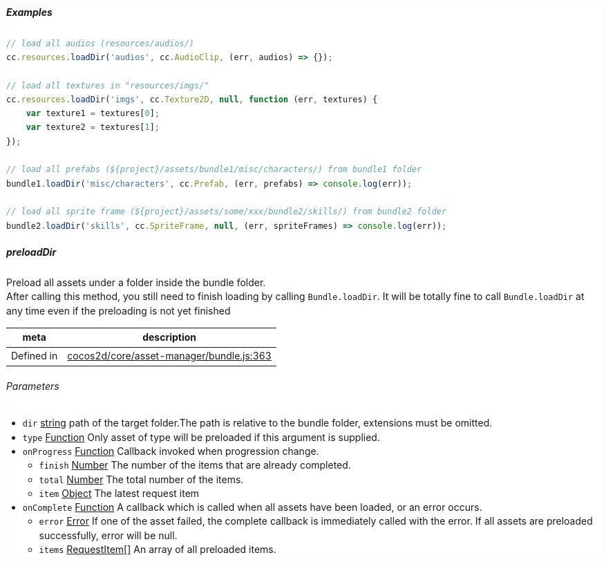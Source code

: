 ##### Examples

```js
// load all audios (resources/audios/)
cc.resources.loadDir('audios', cc.AudioClip, (err, audios) => {});

// load all textures in "resources/imgs/"
cc.resources.loadDir('imgs', cc.Texture2D, null, function (err, textures) {
    var texture1 = textures[0];
    var texture2 = textures[1];
});

// load all prefabs (${project}/assets/bundle1/misc/characters/) from bundle1 folder
bundle1.loadDir('misc/characters', cc.Prefab, (err, prefabs) => console.log(err));

// load all sprite frame (${project}/assets/some/xxx/bundle2/skills/) from bundle2 folder
bundle2.loadDir('skills', cc.SpriteFrame, null, (err, spriteFrames) => console.log(err));
```

##### preloadDir

Preload all assets under a folder inside the bundle folder.<br> After calling this method, you still need to finish loading by calling `Bundle.loadDir`.
It will be totally fine to call `Bundle.loadDir` at any time even if the preloading is not yet finished

| meta | description |
|------|-------------|
| Defined in | [cocos2d/core/asset-manager/bundle.js:363](https://github.com/cocos-creator/engine/blob/f120e67a8e229233f15e46cc51536723de44fd94/cocos2d/core/asset-manager/bundle.js#L363) |

###### Parameters
- `dir` <a href="https://developer.mozilla.org/en/JavaScript/Reference/Global_Objects/String" class="crosslink external" target="_blank">string</a> path of the target folder.The path is relative to the bundle folder, extensions must be omitted.
- `type` <a href="https://developer.mozilla.org/en/JavaScript/Reference/Global_Objects/Function" class="crosslink external" target="_blank">Function</a> Only asset of type will be preloaded if this argument is supplied.
- `onProgress` <a href="https://developer.mozilla.org/en/JavaScript/Reference/Global_Objects/Function" class="crosslink external" target="_blank">Function</a> Callback invoked when progression change.
	- `finish` <a href="https://developer.mozilla.org/en/JavaScript/Reference/Global_Objects/Number" class="crosslink external" target="_blank">Number</a> The number of the items that are already completed.
	- `total` <a href="https://developer.mozilla.org/en/JavaScript/Reference/Global_Objects/Number" class="crosslink external" target="_blank">Number</a> The total number of the items.
	- `item` <a href="https://developer.mozilla.org/en/JavaScript/Reference/Global_Objects/Object" class="crosslink external" target="_blank">Object</a> The latest request item
- `onComplete` <a href="https://developer.mozilla.org/en/JavaScript/Reference/Global_Objects/Function" class="crosslink external" target="_blank">Function</a> A callback which is called when all assets have been loaded, or an error occurs.
	- `error` <a href="https://developer.mozilla.org/en/JavaScript/Reference/Global_Objects/Error" class="crosslink external" target="_blank">Error</a> If one of the asset failed, the complete callback is immediately called with the error. If all assets are preloaded successfully, error will be null.
	- `items` <a href="../classes/RequestItem.html" class="crosslink">RequestItem[]</a> An array of all preloaded items.
